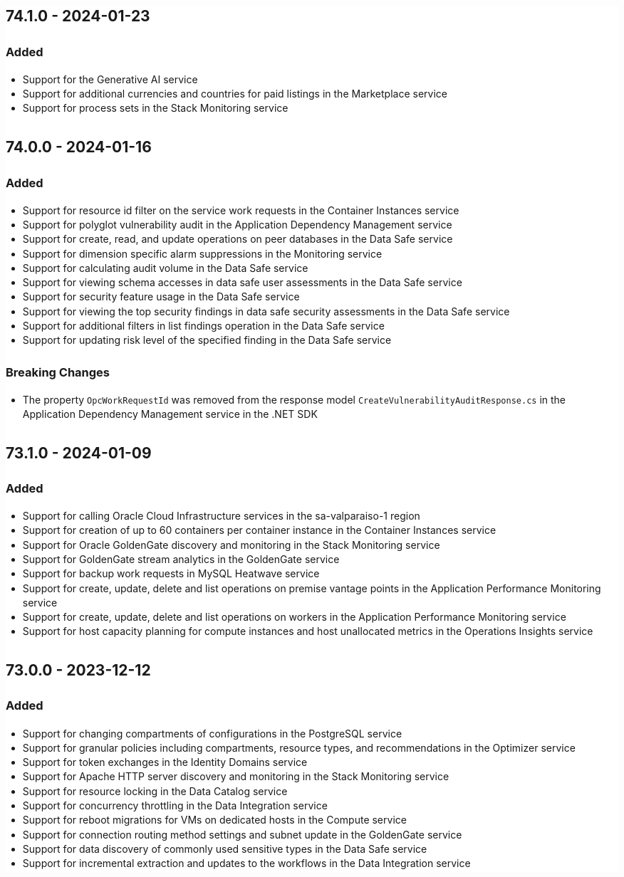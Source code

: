 ## 74.1.0 - 2024-01-23
### Added
- Support for the Generative AI service
- Support for additional currencies and countries for paid listings in the Marketplace service
- Support for process sets in the Stack Monitoring service

## 74.0.0 - 2024-01-16
### Added
- Support for resource id filter on the service work requests in the Container Instances service
- Support for polyglot vulnerability audit in the Application Dependency Management service
- Support for create, read, and update operations on peer databases in the Data Safe service
- Support for dimension specific alarm suppressions in the Monitoring service
- Support for calculating audit volume in the Data Safe service
- Support for viewing schema accesses in data safe user assessments in the Data Safe service
- Support for security feature usage in the Data Safe service
- Support for viewing the top security findings in data safe security assessments in the Data Safe service
- Support for additional filters in list findings operation in the Data Safe service
- Support for updating risk level of the specified finding in the Data Safe service
 
### Breaking Changes
- The property `OpcWorkRequestId` was removed from the response model `CreateVulnerabilityAuditResponse.cs` in the Application Dependency Management service in the .NET SDK

## 73.1.0 - 2024-01-09
### Added
- Support for calling Oracle Cloud Infrastructure services in the sa-valparaiso-1 region
- Support for creation of up to 60 containers per container instance in the Container Instances service
- Support for Oracle GoldenGate discovery and monitoring in the Stack Monitoring service
- Support for GoldenGate stream analytics in the GoldenGate service
- Support for backup work requests in MySQL Heatwave service
- Support for create, update, delete and list operations on premise vantage points in the Application Performance Monitoring service
- Support for create, update, delete and list operations on workers in the Application Performance Monitoring service
- Support for host capacity planning for compute instances and host unallocated metrics in the Operations Insights service

## 73.0.0 - 2023-12-12
### Added
- Support for changing compartments of configurations in the PostgreSQL service
- Support for granular policies including compartments, resource types, and recommendations in the Optimizer service
- Support for token exchanges in the Identity Domains service
- Support for Apache HTTP server discovery and monitoring in the Stack Monitoring service
- Support for resource locking in the Data Catalog service
- Support for concurrency throttling in the Data Integration service
- Support for reboot migrations for VMs on dedicated hosts in the Compute service
- Support for connection routing method settings and subnet update in the GoldenGate service
- Support for data discovery of commonly used sensitive types in the Data Safe service
- Support for incremental extraction and updates to the workflows in the Data Integration service
  